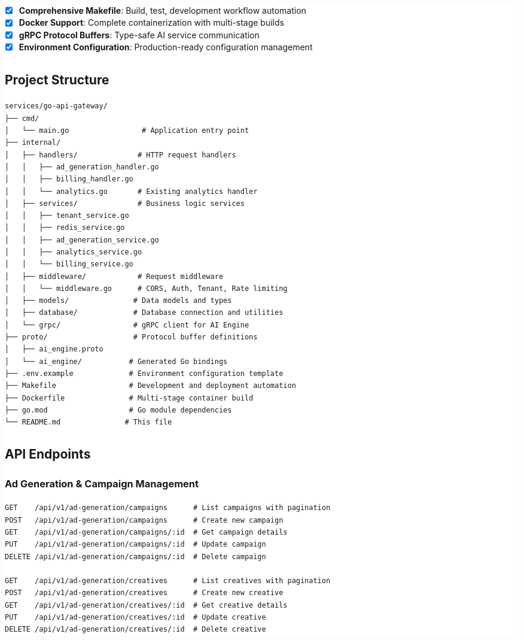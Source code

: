 - [x] **Comprehensive Makefile**: Build, test, development workflow automation
- [x] **Docker Support**: Complete containerization with multi-stage builds
- [x] **gRPC Protocol Buffers**: Type-safe AI service communication
- [x] **Environment Configuration**: Production-ready configuration management

## Project Structure

```
services/go-api-gateway/
├── cmd/
│   └── main.go                 # Application entry point
├── internal/
│   ├── handlers/              # HTTP request handlers
│   │   ├── ad_generation_handler.go
│   │   ├── billing_handler.go
│   │   └── analytics.go       # Existing analytics handler
│   ├── services/              # Business logic services
│   │   ├── tenant_service.go
│   │   ├── redis_service.go
│   │   ├── ad_generation_service.go
│   │   ├── analytics_service.go
│   │   └── billing_service.go
│   ├── middleware/            # Request middleware
│   │   └── middleware.go      # CORS, Auth, Tenant, Rate limiting
│   ├── models/               # Data models and types
│   ├── database/             # Database connection and utilities
│   └── grpc/                 # gRPC client for AI Engine
├── proto/                    # Protocol buffer definitions
│   ├── ai_engine.proto
│   └── ai_engine/           # Generated Go bindings
├── .env.example             # Environment configuration template
├── Makefile                 # Development and deployment automation
├── Dockerfile               # Multi-stage container build
├── go.mod                   # Go module dependencies
└── README.md               # This file
```

## API Endpoints

### Ad Generation & Campaign Management

```
GET    /api/v1/ad-generation/campaigns      # List campaigns with pagination
POST   /api/v1/ad-generation/campaigns      # Create new campaign
GET    /api/v1/ad-generation/campaigns/:id  # Get campaign details
PUT    /api/v1/ad-generation/campaigns/:id  # Update campaign
DELETE /api/v1/ad-generation/campaigns/:id  # Delete campaign

GET    /api/v1/ad-generation/creatives      # List creatives with pagination
POST   /api/v1/ad-generation/creatives      # Create new creative
GET    /api/v1/ad-generation/creatives/:id  # Get creative details
PUT    /api/v1/ad-generation/creatives/:id  # Update creative
DELETE /api/v1/ad-generation/creatives/:id  # Delete creative
```
